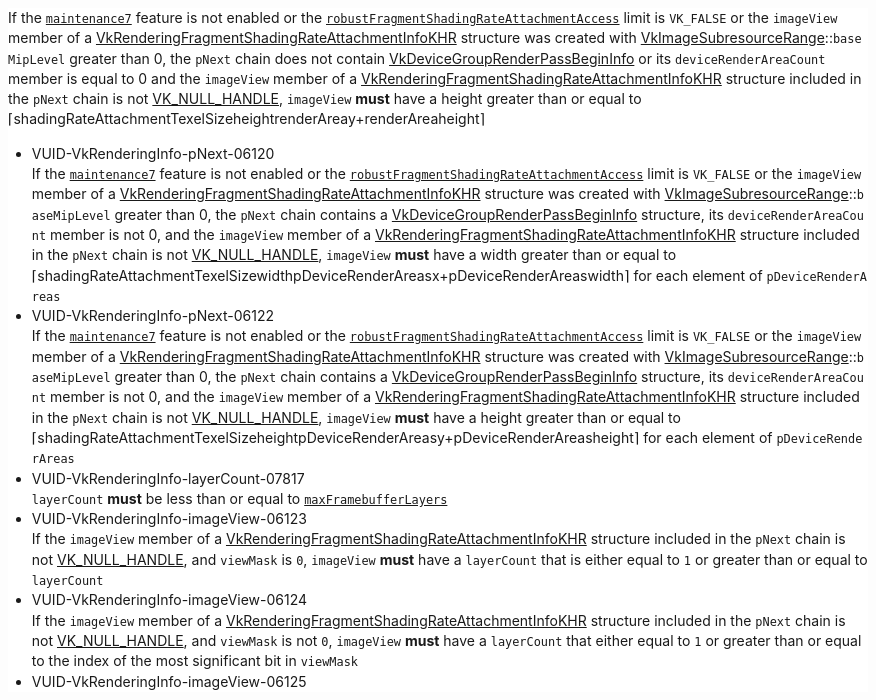   If the [`maintenance7`](https://registry.khronos.org/vulkan/specs/latest/html/vkspec.html#features-maintenance7) feature is not enabled or the [`robustFragmentShadingRateAttachmentAccess`](https://registry.khronos.org/vulkan/specs/latest/html/vkspec.html#limits-robustFragmentShadingRateAttachmentAccess) limit is `VK_FALSE` or the `imageView` member of a [VkRenderingFragmentShadingRateAttachmentInfoKHR](https://registry.khronos.org/vulkan/specs/latest/man/html/VkRenderingFragmentShadingRateAttachmentInfoKHR.html) structure was created with [VkImageSubresourceRange](https://registry.khronos.org/vulkan/specs/latest/man/html/VkImageSubresourceRange.html)::`baseMipLevel` greater than 0, the `pNext` chain does not contain [VkDeviceGroupRenderPassBeginInfo](https://registry.khronos.org/vulkan/specs/latest/man/html/VkDeviceGroupRenderPassBeginInfo.html) or its `deviceRenderAreaCount` member is equal to 0 and the `imageView` member of a [VkRenderingFragmentShadingRateAttachmentInfoKHR](https://registry.khronos.org/vulkan/specs/latest/man/html/VkRenderingFragmentShadingRateAttachmentInfoKHR.html) structure included in the `pNext` chain is not [VK\_NULL\_HANDLE](https://registry.khronos.org/vulkan/specs/latest/man/html/VK_NULL_HANDLE.html), `imageView` **must** have a height greater than or equal to ⌈shadingRateAttachmentTexelSizeheight​renderAreay​+renderAreaheight​​⌉
- [](#VUID-VkRenderingInfo-pNext-06120)VUID-VkRenderingInfo-pNext-06120  
  If the [`maintenance7`](https://registry.khronos.org/vulkan/specs/latest/html/vkspec.html#features-maintenance7) feature is not enabled or the [`robustFragmentShadingRateAttachmentAccess`](https://registry.khronos.org/vulkan/specs/latest/html/vkspec.html#limits-robustFragmentShadingRateAttachmentAccess) limit is `VK_FALSE` or the `imageView` member of a [VkRenderingFragmentShadingRateAttachmentInfoKHR](https://registry.khronos.org/vulkan/specs/latest/man/html/VkRenderingFragmentShadingRateAttachmentInfoKHR.html) structure was created with [VkImageSubresourceRange](https://registry.khronos.org/vulkan/specs/latest/man/html/VkImageSubresourceRange.html)::`baseMipLevel` greater than 0, the `pNext` chain contains a [VkDeviceGroupRenderPassBeginInfo](https://registry.khronos.org/vulkan/specs/latest/man/html/VkDeviceGroupRenderPassBeginInfo.html) structure, its `deviceRenderAreaCount` member is not 0, and the `imageView` member of a [VkRenderingFragmentShadingRateAttachmentInfoKHR](https://registry.khronos.org/vulkan/specs/latest/man/html/VkRenderingFragmentShadingRateAttachmentInfoKHR.html) structure included in the `pNext` chain is not [VK\_NULL\_HANDLE](https://registry.khronos.org/vulkan/specs/latest/man/html/VK_NULL_HANDLE.html), `imageView` **must** have a width greater than or equal to ⌈shadingRateAttachmentTexelSizewidth​pDeviceRenderAreasx​+pDeviceRenderAreaswidth​​⌉ for each element of `pDeviceRenderAreas`
- [](#VUID-VkRenderingInfo-pNext-06122)VUID-VkRenderingInfo-pNext-06122  
  If the [`maintenance7`](https://registry.khronos.org/vulkan/specs/latest/html/vkspec.html#features-maintenance7) feature is not enabled or the [`robustFragmentShadingRateAttachmentAccess`](https://registry.khronos.org/vulkan/specs/latest/html/vkspec.html#limits-robustFragmentShadingRateAttachmentAccess) limit is `VK_FALSE` or the `imageView` member of a [VkRenderingFragmentShadingRateAttachmentInfoKHR](https://registry.khronos.org/vulkan/specs/latest/man/html/VkRenderingFragmentShadingRateAttachmentInfoKHR.html) structure was created with [VkImageSubresourceRange](https://registry.khronos.org/vulkan/specs/latest/man/html/VkImageSubresourceRange.html)::`baseMipLevel` greater than 0, the `pNext` chain contains a [VkDeviceGroupRenderPassBeginInfo](https://registry.khronos.org/vulkan/specs/latest/man/html/VkDeviceGroupRenderPassBeginInfo.html) structure, its `deviceRenderAreaCount` member is not 0, and the `imageView` member of a [VkRenderingFragmentShadingRateAttachmentInfoKHR](https://registry.khronos.org/vulkan/specs/latest/man/html/VkRenderingFragmentShadingRateAttachmentInfoKHR.html) structure included in the `pNext` chain is not [VK\_NULL\_HANDLE](https://registry.khronos.org/vulkan/specs/latest/man/html/VK_NULL_HANDLE.html), `imageView` **must** have a height greater than or equal to ⌈shadingRateAttachmentTexelSizeheight​pDeviceRenderAreasy​+pDeviceRenderAreasheight​​⌉ for each element of `pDeviceRenderAreas`
- [](#VUID-VkRenderingInfo-layerCount-07817)VUID-VkRenderingInfo-layerCount-07817  
  `layerCount` **must** be less than or equal to [`maxFramebufferLayers`](https://registry.khronos.org/vulkan/specs/latest/html/vkspec.html#limits-maxFramebufferLayers)
- [](#VUID-VkRenderingInfo-imageView-06123)VUID-VkRenderingInfo-imageView-06123  
  If the `imageView` member of a [VkRenderingFragmentShadingRateAttachmentInfoKHR](https://registry.khronos.org/vulkan/specs/latest/man/html/VkRenderingFragmentShadingRateAttachmentInfoKHR.html) structure included in the `pNext` chain is not [VK\_NULL\_HANDLE](https://registry.khronos.org/vulkan/specs/latest/man/html/VK_NULL_HANDLE.html), and `viewMask` is `0`, `imageView` **must** have a `layerCount` that is either equal to `1` or greater than or equal to `layerCount`
- [](#VUID-VkRenderingInfo-imageView-06124)VUID-VkRenderingInfo-imageView-06124  
  If the `imageView` member of a [VkRenderingFragmentShadingRateAttachmentInfoKHR](https://registry.khronos.org/vulkan/specs/latest/man/html/VkRenderingFragmentShadingRateAttachmentInfoKHR.html) structure included in the `pNext` chain is not [VK\_NULL\_HANDLE](https://registry.khronos.org/vulkan/specs/latest/man/html/VK_NULL_HANDLE.html), and `viewMask` is not `0`, `imageView` **must** have a `layerCount` that either equal to `1` or greater than or equal to the index of the most significant bit in `viewMask`
- [](#VUID-VkRenderingInfo-imageView-06125)VUID-VkRenderingInfo-imageView-06125  